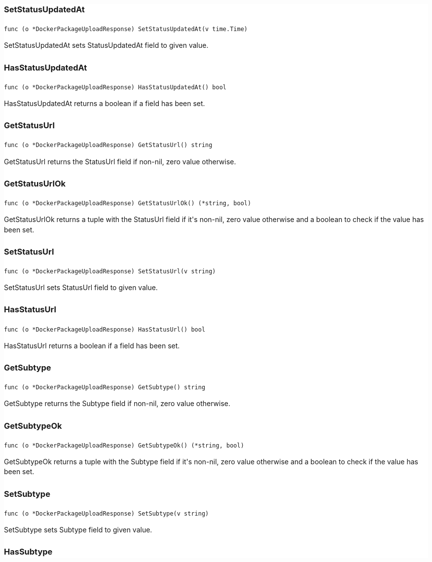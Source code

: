 ### SetStatusUpdatedAt

`func (o *DockerPackageUploadResponse) SetStatusUpdatedAt(v time.Time)`

SetStatusUpdatedAt sets StatusUpdatedAt field to given value.

### HasStatusUpdatedAt

`func (o *DockerPackageUploadResponse) HasStatusUpdatedAt() bool`

HasStatusUpdatedAt returns a boolean if a field has been set.

### GetStatusUrl

`func (o *DockerPackageUploadResponse) GetStatusUrl() string`

GetStatusUrl returns the StatusUrl field if non-nil, zero value otherwise.

### GetStatusUrlOk

`func (o *DockerPackageUploadResponse) GetStatusUrlOk() (*string, bool)`

GetStatusUrlOk returns a tuple with the StatusUrl field if it's non-nil, zero value otherwise
and a boolean to check if the value has been set.

### SetStatusUrl

`func (o *DockerPackageUploadResponse) SetStatusUrl(v string)`

SetStatusUrl sets StatusUrl field to given value.

### HasStatusUrl

`func (o *DockerPackageUploadResponse) HasStatusUrl() bool`

HasStatusUrl returns a boolean if a field has been set.

### GetSubtype

`func (o *DockerPackageUploadResponse) GetSubtype() string`

GetSubtype returns the Subtype field if non-nil, zero value otherwise.

### GetSubtypeOk

`func (o *DockerPackageUploadResponse) GetSubtypeOk() (*string, bool)`

GetSubtypeOk returns a tuple with the Subtype field if it's non-nil, zero value otherwise
and a boolean to check if the value has been set.

### SetSubtype

`func (o *DockerPackageUploadResponse) SetSubtype(v string)`

SetSubtype sets Subtype field to given value.

### HasSubtype
